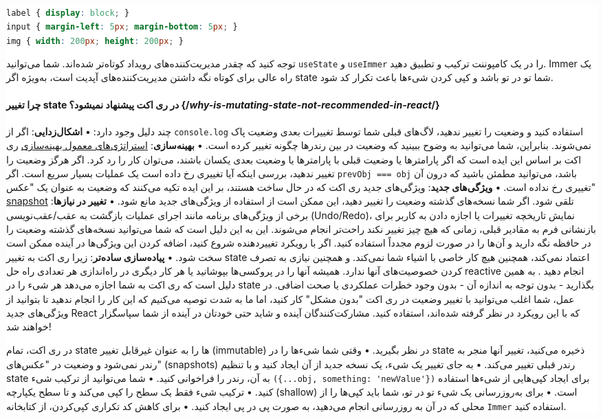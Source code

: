 ```css
label { display: block; }
input { margin-left: 5px; margin-bottom: 5px; }
img { width: 200px; height: 200px; }
```

</Sandpack>


توجه کنید که چقدر مدیریت‌کننده‌های رویداد کوتاه‌تر شده‌اند. شما می‌توانید `useState` و `useImmer` را در یک کامپوننت ترکیب و تطبیق دهید. Immer یک راه عالی برای کوتاه نگه داشتن مدیریت‌کننده‌های آپدیت است، به‌ویژه اگر  state شما تو در تو باشد و کپی کردن شیء‌ها باعث تکرار کد شود.

<DeepDive>

#### چرا تغییر state در ری اکت پیشنهاد نمیشود؟ {/*why-is-mutating-state-not-recommended-in-react*/}


چند دلیل وجود دارد:
• **اشکال‌زدایی**: اگر از `console.log` استفاده کنید و وضعیت را تغییر ندهید، لاگ‌های قبلی شما توسط تغییرات بعدی وضعیت پاک نمی‌شوند. بنابراین، شما می‌توانید به وضوح ببینید که وضعیت در بین رندرها چگونه تغییر کرده است.
• **بهینه‌سازی**: [استراتژی‌های معمول بهینه‌سازی](/reference/react/memo)  ری اکت بر اساس این ایده است که اگر پارامترها یا وضعیت قبلی با پارامترها یا وضعیت بعدی یکسان باشند، می‌توان کار را رد کرد. اگر هرگز وضعیت را تغییر ندهید، بررسی اینکه آیا تغییری رخ داده است یک عملیات بسیار سریع است. اگر `prevObj === obj` باشد، می‌توانید مطمئن باشید که درون آن تغییری رخ نداده است.
• **ویژگی‌های جدید**: ویژگی‌های جدید ری اکت که در حال ساخت هستند، بر این ایده تکیه می‌کنند که وضعیت به عنوان یک "عکس" [snapshot](/learn/state-as-a-snapshot)  تلقی شود. اگر شما نسخه‌های گذشته وضعیت را تغییر دهید، این ممکن است از استفاده از ویژگی‌های جدید مانع شود.
• **تغییر در نیازها**: برخی از ویژگی‌های برنامه مانند اجرای عملیات بازگشت به عقب/عقب‌نویسی (Undo/Redo)، نمایش تاریخچه تغییرات یا اجازه دادن به کاربر برای بازنشانی فرم به مقادیر قبلی، زمانی که هیچ چیز تغییر نکند راحت‌تر انجام می‌شوند. این به این دلیل است که شما می‌توانید نسخه‌های گذشته وضعیت را در حافظه نگه دارید و آن‌ها را در صورت لزوم مجدداً استفاده کنید. اگر با رویکرد تغییردهنده شروع کنید، اضافه کردن این ویژگی‌ها در آینده ممکن است سخت شود.
•  **پیاده‌سازی ساده‌تر**:  زیرا ری اکت به تغییر state  اعتماد نمی‌کند، همچنین هیچ کار خاصی با اشیاء شما نمی‌کند. و همچنین نیازی به تصرف کردن خصوصیت‌های آنها ندارد. همیشه آنها را در پروکسی‌ها بپوشانید یا هر کار دیگری در راه‌اندازی هر تعدادی راه حل reactive انجام دهید . به همین دلیل است که ری اکت به شما اجازه می‌دهد هر شیء را در state  بگذارید - بدون توجه به اندازه آن - بدون وجود خطرات عملکردی یا صحت اضافی.
در عمل، شما اغلب می‌توانید با تغییر وضعیت در ری اکت "بدون مشکل" کار کنید، اما ما به شدت توصیه می‌کنیم که این کار را انجام ندهید تا بتوانید از ویژگی‌های جدید React که با این رویکرد در نظر گرفته شده‌اند، استفاده کنید. مشارکت‌کنندگان آینده و شاید حتی خودتان در آینده از شما سپاسگزار خواهند شد!

</DeepDive>

<Recap>


در ری اکت، تمام state ها را به عنوان غیرقابل تغییر (immutable) در نظر بگیرید.
• وقتی شما شیء‌ها را در state  ذخیره می‌کنید، تغییر آنها منجر به رندر نمی‌شود و وضعیت در "عکس‌های" (snapshots) رندر قبلی تغییر می‌کند.
• به جای تغییر یک شیء، یک نسخه جدید از آن ایجاد کنید و با تنظیم state به آن، رندر را فراخوانی کنید.
• شما می‌توانید از ترکیب شیء `({...obj, something: 'newValue'})` برای ایجاد کپی‌هایی از شیء‌ها استفاده کنید.
• ترکیب شیء فقط یک سطح را کپی می‌کند و تا سطح یکپارچه (shallow) است.
• برای به‌روزرسانی یک شیء تو در تو، شما باید کپی‌ها را از محلی که در آن به روزرسانی انجام می‌دهید، به صورت پی در پی ایجاد کنید.
• برای کاهش کد تکراری کپی‌کردن، از کتابخانه `Immer` استفاده کنید.
